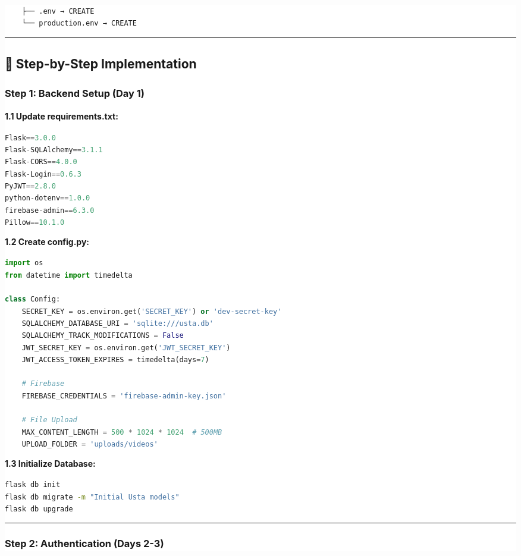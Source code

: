 ```
    ├── .env → CREATE
    └── production.env → CREATE
```

---

## 🔧 Step-by-Step Implementation

### **Step 1: Backend Setup (Day 1)**

**1.1 Update requirements.txt:**
```python
Flask==3.0.0
Flask-SQLAlchemy==3.1.1
Flask-CORS==4.0.0
Flask-Login==0.6.3
PyJWT==2.8.0
python-dotenv==1.0.0
firebase-admin==6.3.0
Pillow==10.1.0
```

**1.2 Create config.py:**
```python
import os
from datetime import timedelta

class Config:
    SECRET_KEY = os.environ.get('SECRET_KEY') or 'dev-secret-key'
    SQLALCHEMY_DATABASE_URI = 'sqlite:///usta.db'
    SQLALCHEMY_TRACK_MODIFICATIONS = False
    JWT_SECRET_KEY = os.environ.get('JWT_SECRET_KEY')
    JWT_ACCESS_TOKEN_EXPIRES = timedelta(days=7)
    
    # Firebase
    FIREBASE_CREDENTIALS = 'firebase-admin-key.json'
    
    # File Upload
    MAX_CONTENT_LENGTH = 500 * 1024 * 1024  # 500MB
    UPLOAD_FOLDER = 'uploads/videos'
```

**1.3 Initialize Database:**
```bash
flask db init
flask db migrate -m "Initial Usta models"
flask db upgrade
```

---

### **Step 2: Authentication (Days 2-3)**
